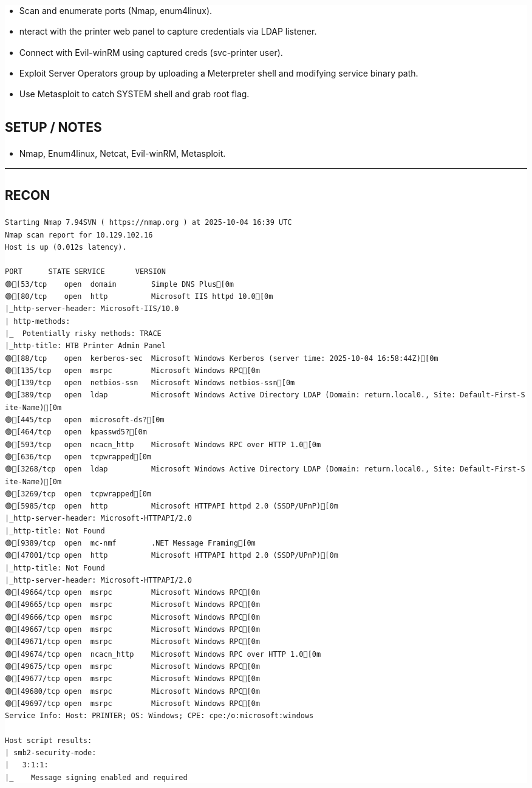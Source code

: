 - Scan and enumerate ports (Nmap, enum4linux).

- nteract with the printer web panel to capture credentials via LDAP listener.

- Connect with Evil-winRM using captured creds (svc-printer user).

- Exploit Server Operators group by uploading a Meterpreter shell and modifying service binary path.

- Use Metasploit to catch SYSTEM shell and grab root flag.

## SETUP / NOTES
- Nmap, Enum4linux, Netcat, Evil-winRM, Metasploit.
---

##  RECON

```
Starting Nmap 7.94SVN ( https://nmap.org ) at 2025-10-04 16:39 UTC
Nmap scan report for 10.129.102.16
Host is up (0.012s latency).

PORT      STATE SERVICE       VERSION
🟢[53/tcp    open  domain        Simple DNS Plus[0m
🟢[80/tcp    open  http          Microsoft IIS httpd 10.0[0m
|_http-server-header: Microsoft-IIS/10.0
| http-methods:
|_  Potentially risky methods: TRACE
|_http-title: HTB Printer Admin Panel
🟢[88/tcp    open  kerberos-sec  Microsoft Windows Kerberos (server time: 2025-10-04 16:58:44Z)[0m
🟢[135/tcp   open  msrpc         Microsoft Windows RPC[0m
🟢[139/tcp   open  netbios-ssn   Microsoft Windows netbios-ssn[0m
🟢[389/tcp   open  ldap          Microsoft Windows Active Directory LDAP (Domain: return.local0., Site: Default-First-Site-Name)[0m
🟢[445/tcp   open  microsoft-ds?[0m
🟢[464/tcp   open  kpasswd5?[0m
🟢[593/tcp   open  ncacn_http    Microsoft Windows RPC over HTTP 1.0[0m
🟢[636/tcp   open  tcpwrapped[0m
🟢[3268/tcp  open  ldap          Microsoft Windows Active Directory LDAP (Domain: return.local0., Site: Default-First-Site-Name)[0m
🟢[3269/tcp  open  tcpwrapped[0m
🟢[5985/tcp  open  http          Microsoft HTTPAPI httpd 2.0 (SSDP/UPnP)[0m
|_http-server-header: Microsoft-HTTPAPI/2.0
|_http-title: Not Found
🟢[9389/tcp  open  mc-nmf        .NET Message Framing[0m
🟢[47001/tcp open  http          Microsoft HTTPAPI httpd 2.0 (SSDP/UPnP)[0m
|_http-title: Not Found
|_http-server-header: Microsoft-HTTPAPI/2.0
🟢[49664/tcp open  msrpc         Microsoft Windows RPC[0m
🟢[49665/tcp open  msrpc         Microsoft Windows RPC[0m
🟢[49666/tcp open  msrpc         Microsoft Windows RPC[0m
🟢[49667/tcp open  msrpc         Microsoft Windows RPC[0m
🟢[49671/tcp open  msrpc         Microsoft Windows RPC[0m
🟢[49674/tcp open  ncacn_http    Microsoft Windows RPC over HTTP 1.0[0m
🟢[49675/tcp open  msrpc         Microsoft Windows RPC[0m
🟢[49677/tcp open  msrpc         Microsoft Windows RPC[0m
🟢[49680/tcp open  msrpc         Microsoft Windows RPC[0m
🟢[49697/tcp open  msrpc         Microsoft Windows RPC[0m
Service Info: Host: PRINTER; OS: Windows; CPE: cpe:/o:microsoft:windows

Host script results:
| smb2-security-mode:
|   3:1:1:
|_    Message signing enabled and required
```